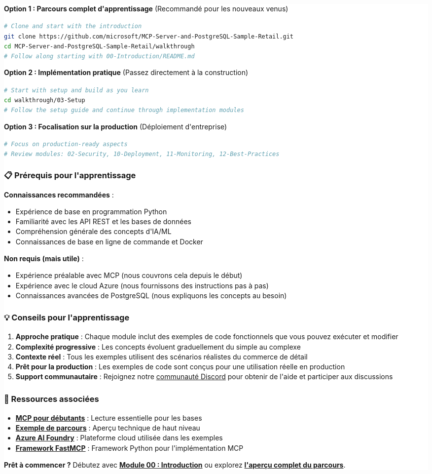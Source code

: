 **Option 1 : Parcours complet d'apprentissage** (Recommandé pour les nouveaux venus)  
```bash
# Clone and start with the introduction
git clone https://github.com/microsoft/MCP-Server-and-PostgreSQL-Sample-Retail.git
cd MCP-Server-and-PostgreSQL-Sample-Retail/walkthrough
# Follow along starting with 00-Introduction/README.md
```
  
**Option 2 : Implémentation pratique** (Passez directement à la construction)  
```bash
# Start with setup and build as you learn
cd walkthrough/03-Setup
# Follow the setup guide and continue through implementation modules
```
  
**Option 3 : Focalisation sur la production** (Déploiement d'entreprise)  
```bash
# Focus on production-ready aspects
# Review modules: 02-Security, 10-Deployment, 11-Monitoring, 12-Best-Practices
```
  
### 📋 Prérequis pour l'apprentissage

**Connaissances recommandées** :
- Expérience de base en programmation Python
- Familiarité avec les API REST et les bases de données
- Compréhension générale des concepts d'IA/ML
- Connaissances de base en ligne de commande et Docker

**Non requis (mais utile)** :
- Expérience préalable avec MCP (nous couvrons cela depuis le début)
- Expérience avec le cloud Azure (nous fournissons des instructions pas à pas)
- Connaissances avancées de PostgreSQL (nous expliquons les concepts au besoin)

### 💡 Conseils pour l'apprentissage

1. **Approche pratique** : Chaque module inclut des exemples de code fonctionnels que vous pouvez exécuter et modifier
2. **Complexité progressive** : Les concepts évoluent graduellement du simple au complexe
3. **Contexte réel** : Tous les exemples utilisent des scénarios réalistes du commerce de détail
4. **Prêt pour la production** : Les exemples de code sont conçus pour une utilisation réelle en production
5. **Support communautaire** : Rejoignez notre [communauté Discord](https://discord.com/invite/ByRwuEEgH4) pour obtenir de l'aide et participer aux discussions

### 🔗 Ressources associées

- **[MCP pour débutants](https://aka.ms/mcp-for-beginners)** : Lecture essentielle pour les bases
- **[Exemple de parcours](Sample_Walkthrough.md)** : Aperçu technique de haut niveau
- **[Azure AI Foundry](https://azure.microsoft.com/en-us/products/ai-foundry)** : Plateforme cloud utilisée dans les exemples
- **[Framework FastMCP](https://github.com/jlowin/fastmcp)** : Framework Python pour l'implémentation MCP

**Prêt à commencer ?** Débutez avec **[Module 00 : Introduction](walkthrough/00-Introduction/README.md)** ou explorez **[l'aperçu complet du parcours](walkthrough/README.md)**.
